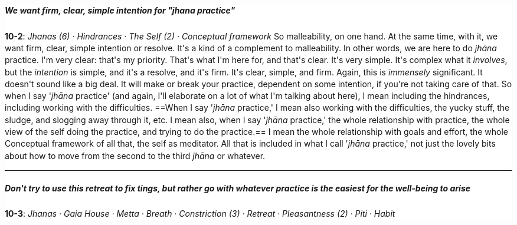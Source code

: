##### We want firm, clear, simple intention for "jhana practice"
<span class="counts">**<a aria-label-position="top" aria-label="1217 Orienting to This Jhana Retreat > ^10-2" data-href="1217 Orienting to This Jhana Retreat#^10-2" class="internal-link">10-2</a>**: _<a data-href="Jhanas" class="internal-link">Jhanas</a> (6) · <a data-href="Hindrances" class="internal-link">Hindrances</a> · <a data-href="The Self" class="internal-link">The Self</a> (2) · <a data-href="Conceptual framework" class="internal-link">Conceptual framework</a>_</span>
<audio controls preload=metadata style=" width:300px;" controlslist="nodownload"><source src="https://dharmaseed.org/talks/60865/20191217-Rob_Burbea-GAIA-orienting_to_this_jhana_retreat-60865.mp3#t=46:24" type="audio/mpeg">???</audio>
<span class="paragraph">So malleability, on one hand. At the same time, with it, we want firm, clear, simple intention or resolve. It's a kind of a complement to malleability. In other words, we are here to do _<a aria-label-position="top" aria-label="Jhanas" data-href="Jhanas" class="internal-link">jhāna</a>_ practice. I'm very clear: that's my priority. That's what I'm here for, and that's clear. It's very simple. It's complex what it _involves_, but the _intention_ is simple, and it's a resolve, and it's firm. It's clear, simple, and firm. Again, this is _immensely_ significant. It doesn't sound like a big deal. It will make or break your practice, dependent on some intention, if you're not taking care of that. So when I say '_<a aria-label-position="top" aria-label="Jhanas" data-href="Jhanas" class="internal-link">jhāna</a>_ practice' (and again, I'll elaborate on a lot of what I'm talking about here), I mean including the <a data-href="hindrances" class="internal-link">hindrances</a>, including working with the difficulties. ==When I say '_<a aria-label-position="top" aria-label="Jhanas" data-href="Jhanas" class="internal-link">jhāna</a>_ practice,' I mean also working with the difficulties, the yucky stuff, the sludge, and slogging away through it, etc. I mean also, when I say '_<a aria-label-position="top" aria-label="Jhanas" data-href="Jhanas" class="internal-link">jhāna</a>_ practice,' the whole relationship with practice, the whole view of <a data-href="the self" class="internal-link">the self</a> doing the practice, and trying to do the practice.== I mean the whole relationship with goals and effort, the whole <a data-href="Conceptual framework" class="internal-link">Conceptual framework</a> of all that, <a data-href="the self" class="internal-link">the self</a> as meditator. All that is included in what I call '_<a aria-label-position="top" aria-label="Jhanas" data-href="Jhanas" class="internal-link">jhāna</a>_ practice,' not just the lovely bits about how to move from the second to the third _<a aria-label-position="top" aria-label="Jhanas" data-href="Jhanas" class="internal-link">jhāna</a>_ or whatever.</span>

---
##### Don't try to use this retreat to fix tings, but rather go with whatever practice is the easiest for the well-being to arise
<span class="counts">**<a aria-label-position="top" aria-label="1217 Orienting to This Jhana Retreat > ^10-3" data-href="1217 Orienting to This Jhana Retreat#^10-3" class="internal-link">10-3</a>**: _<a data-href="Jhanas" class="internal-link">Jhanas</a> · <a data-href="Gaia House" class="internal-link">Gaia House</a> · <a data-href="Metta" class="internal-link">Metta</a> · <a data-href="Breath" class="internal-link">Breath</a> · <a data-href="Constriction" class="internal-link">Constriction</a> (3) · <a data-href="Retreat" class="internal-link">Retreat</a> · <a data-href="Pleasantness" class="internal-link">Pleasantness</a> (2) · <a data-href="Piti" class="internal-link">Piti</a> · <a data-href="Habit" class="internal-link">Habit</a>_</span>
<audio controls preload=metadata style=" width:300px;" controlslist="nodownload"><source src="https://dharmaseed.org/talks/60865/20191217-Rob_Burbea-GAIA-orienting_to_this_jhana_retreat-60865.mp3#t=48:02" type="audio/mpeg">???</audio>